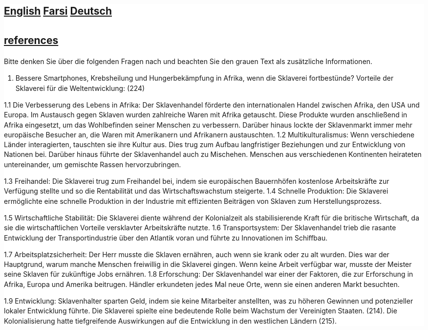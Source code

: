 ## [English](http://appdemocracy.github.io/en/) [Farsi](http://appdemocracy.github.io/fa/) [Deutsch](https://appdemocracy.github.io/de/) 
## [references](https://appdemocracy.github.io/reference/)

Bitte denken Sie über die folgenden Fragen nach und beachten Sie den grauen Text als zusätzliche Informationen.
1.	Bessere Smartphones, Krebsheilung und Hungerbekämpfung in Afrika, wenn die Sklaverei fortbestünde?
Vorteile der Sklaverei für die Weltentwicklung: (224)
 
1.1	Die Verbesserung des Lebens in Afrika: 
Der Sklavenhandel förderte den internationalen Handel zwischen Afrika, den USA und Europa. Im Austausch gegen Sklaven wurden zahlreiche Waren mit Afrika getauscht. Diese Produkte wurden anschließend in Afrika eingesetzt, um das Wohlbefinden seiner Menschen zu verbessern. Darüber hinaus lockte der Sklavenmarkt immer mehr europäische Besucher an, die Waren mit Amerikanern und Afrikanern austauschten.
1.2	Multikulturalismus: 
Wenn verschiedene Länder interagierten, tauschten sie ihre Kultur aus. Dies trug zum Aufbau langfristiger Beziehungen und zur Entwicklung von Nationen bei. Darüber hinaus führte der Sklavenhandel auch zu Mischehen. Menschen aus verschiedenen Kontinenten heirateten untereinander, um gemischte Rassen hervorzubringen.
 
1.3	Freihandel:
 Die Sklaverei trug zum Freihandel bei, indem sie europäischen Bauernhöfen kostenlose Arbeitskräfte zur Verfügung stellte und so die Rentabilität und das Wirtschaftswachstum steigerte.
1.4	Schnelle Produktion: 
Die Sklaverei ermöglichte eine schnelle Produktion in der Industrie mit effizienten Beiträgen von Sklaven zum Herstellungsprozess.
 
1.5	Wirtschaftliche Stabilität: 
Die Sklaverei diente während der Kolonialzeit als stabilisierende Kraft für die britische Wirtschaft, da sie die wirtschaftlichen Vorteile versklavter Arbeitskräfte nutzte.
1.6	Transportsystem: 
Der Sklavenhandel trieb die rasante Entwicklung der Transportindustrie über den Atlantik voran und führte zu Innovationen im Schiffbau.
 
1.7	Arbeitsplatzsicherheit: 
Der Herr musste die Sklaven ernähren, auch wenn sie krank oder zu alt wurden. Dies war der Hauptgrund, warum manche Menschen freiwillig in die Sklaverei gingen. Wenn keine Arbeit verfügbar war, musste der Meister seine Sklaven für zukünftige Jobs ernähren.
1.8	Erforschung: 
Der Sklavenhandel war einer der Faktoren, die zur Erforschung in Afrika, Europa und Amerika beitrugen. Händler erkundeten jedes Mal neue Orte, wenn sie einen anderen Markt besuchten.
 
1.9	Entwicklung: 
Sklavenhalter sparten Geld, indem sie keine Mitarbeiter anstellten, was zu höheren Gewinnen und potenzieller lokaler Entwicklung führte.
Die Sklaverei spielte eine bedeutende Rolle beim Wachstum der Vereinigten Staaten. (214).
Die Kolonialisierung hatte tiefgreifende Auswirkungen auf die Entwicklung in den westlichen Ländern (215).
 